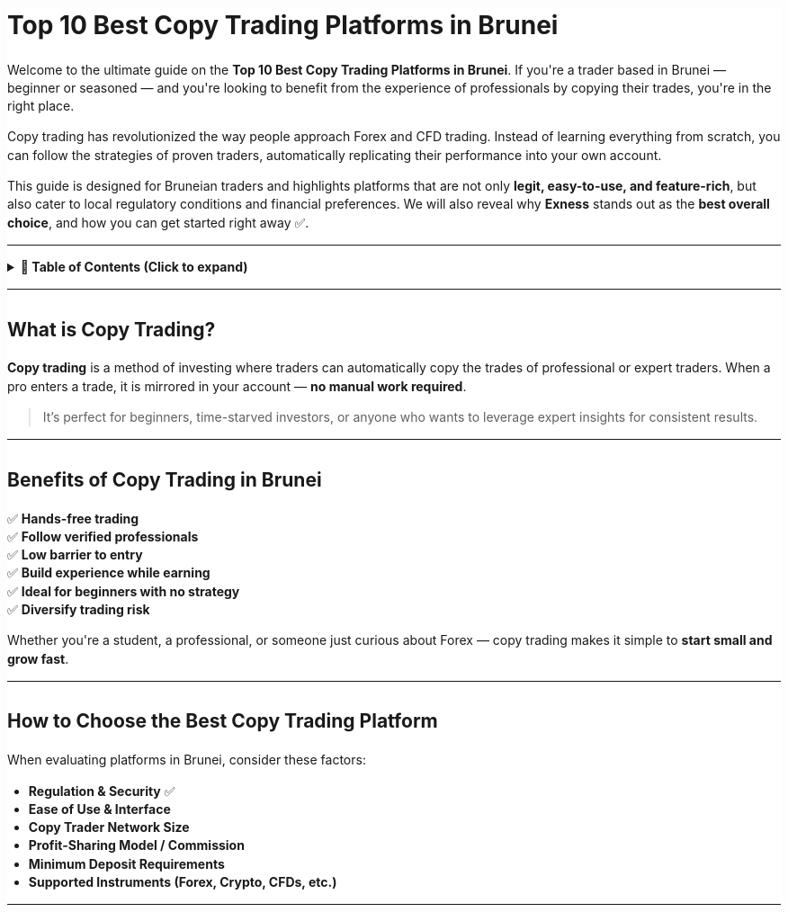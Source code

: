 # Top 10 Best Copy Trading Platforms in Brunei

Welcome to the ultimate guide on the **Top 10 Best Copy Trading Platforms in Brunei**. If you're a trader based in Brunei — beginner or seasoned — and you're looking to benefit from the experience of professionals by copying their trades, you're in the right place.

Copy trading has revolutionized the way people approach Forex and CFD trading. Instead of learning everything from scratch, you can follow the strategies of proven traders, automatically replicating their performance into your own account.

This guide is designed for Bruneian traders and highlights platforms that are not only **legit, easy-to-use, and feature-rich**, but also cater to local regulatory conditions and financial preferences. We will also reveal why **Exness** stands out as the **best overall choice**, and how you can get started right away ✅.

---

<details><summary><strong>📌 Table of Contents (Click to expand)</strong></summary></details>

---

## What is Copy Trading?

**Copy trading** is a method of investing where traders can automatically copy the trades of professional or expert traders. When a pro enters a trade, it is mirrored in your account — **no manual work required**.

> It’s perfect for beginners, time-starved investors, or anyone who wants to leverage expert insights for consistent results.

---

## Benefits of Copy Trading in Brunei

✅ **Hands-free trading**  
✅ **Follow verified professionals**  
✅ **Low barrier to entry**  
✅ **Build experience while earning**  
✅ **Ideal for beginners with no strategy**  
✅ **Diversify trading risk**

Whether you're a student, a professional, or someone just curious about Forex — copy trading makes it simple to **start small and grow fast**.

---

## How to Choose the Best Copy Trading Platform

When evaluating platforms in Brunei, consider these factors:

- **Regulation & Security** ✅
- **Ease of Use & Interface**  
- **Copy Trader Network Size**  
- **Profit-Sharing Model / Commission**  
- **Minimum Deposit Requirements**  
- **Supported Instruments (Forex, Crypto, CFDs, etc.)**

---